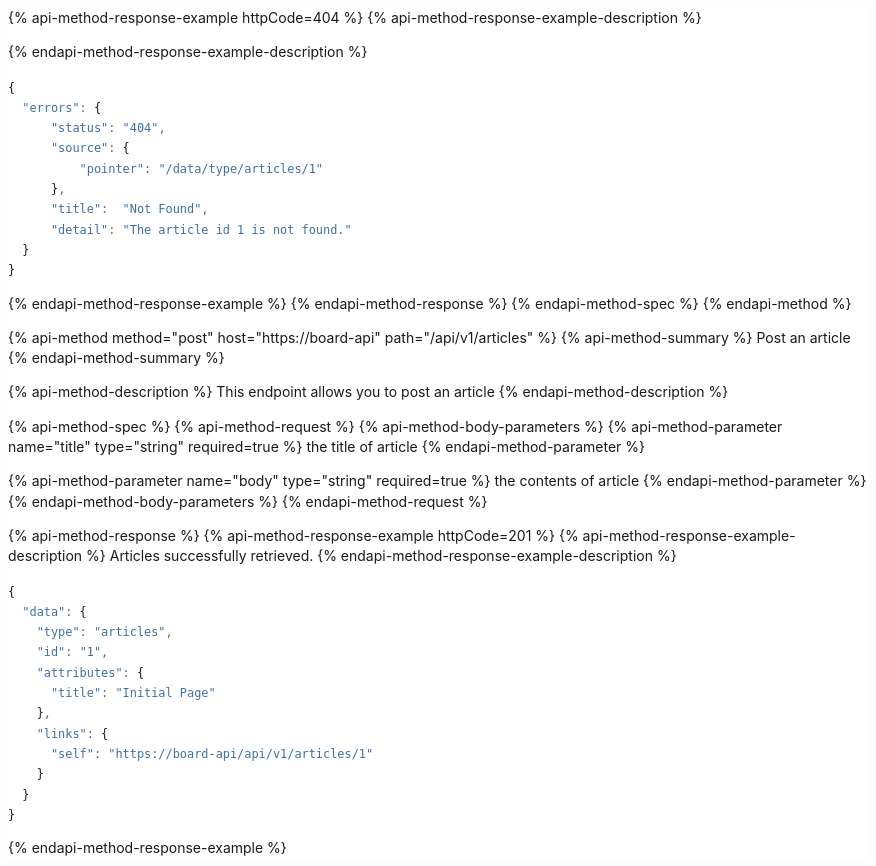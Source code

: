 {% api-method-response-example httpCode=404 %}
{% api-method-response-example-description %}

{% endapi-method-response-example-description %}

```javascript
{
  "errors": {
      "status": "404",
      "source": {
          "pointer": "/data/type/articles/1"
      },
      "title":  "Not Found",
      "detail": "The article id 1 is not found."
  }
}
```
{% endapi-method-response-example %}
{% endapi-method-response %}
{% endapi-method-spec %}
{% endapi-method %}

{% api-method method="post" host="https://board-api" path="/api/v1/articles" %}
{% api-method-summary %}
Post an article
{% endapi-method-summary %}

{% api-method-description %}
This endpoint allows you to post an article
{% endapi-method-description %}

{% api-method-spec %}
{% api-method-request %}
{% api-method-body-parameters %}
{% api-method-parameter name="title" type="string" required=true %}
the title of article
{% endapi-method-parameter %}

{% api-method-parameter name="body" type="string" required=true %}
the contents of article
{% endapi-method-parameter %}
{% endapi-method-body-parameters %}
{% endapi-method-request %}

{% api-method-response %}
{% api-method-response-example httpCode=201 %}
{% api-method-response-example-description %}
Articles successfully retrieved.
{% endapi-method-response-example-description %}

```javascript
{
  "data": {
    "type": "articles",
    "id": "1",
    "attributes": {
      "title": "Initial Page"
    },
    "links": {
      "self": "https://board-api/api/v1/articles/1"
    }
  }
}
```
{% endapi-method-response-example %}
